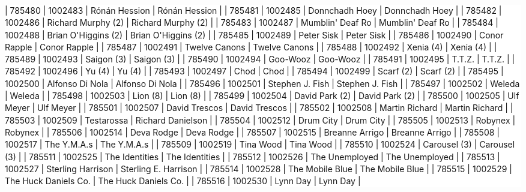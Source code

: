 | 785480 | 1002483 | Rónán Hession | Rónán Hession |
| 785481 | 1002485 | Donnchadh Hoey | Donnchadh Hoey |
| 785482 | 1002486 | Richard Murphy (2) | Richard Murphy (2) |
| 785483 | 1002487 | Mumblin' Deaf Ro | Mumblin' Deaf Ro |
| 785484 | 1002488 | Brian O'Higgins (2) | Brian O'Higgins (2) |
| 785485 | 1002489 | Peter Sisk | Peter Sisk |
| 785486 | 1002490 | Conor Rapple | Conor Rapple |
| 785487 | 1002491 | Twelve Canons | Twelve Canons |
| 785488 | 1002492 | Xenia (4) | Xenia (4) |
| 785489 | 1002493 | Saigon (3) | Saigon (3) |
| 785490 | 1002494 | Goo-Wooz | Goo-Wooz |
| 785491 | 1002495 | T.T.Z. | T.T.Z. |
| 785492 | 1002496 | Yu (4) | Yu (4) |
| 785493 | 1002497 | Chod | Chod |
| 785494 | 1002499 | Scarf (2) | Scarf (2) |
| 785495 | 1002500 | Alfonso Di Nola | Alfonso Di Nola |
| 785496 | 1002501 | Stephen J. Fish | Stephen J. Fish |
| 785497 | 1002502 | Weleda | Weleda |
| 785498 | 1002503 | Lion (8) | Lion (8) |
| 785499 | 1002504 | David Park (2) | David Park (2) |
| 785500 | 1002505 | Ulf Meyer | Ulf Meyer |
| 785501 | 1002507 | David Trescos | David Trescos |
| 785502 | 1002508 | Martin Richard | Martin Richard |
| 785503 | 1002509 | Testarossa | Richard Danielson |
| 785504 | 1002512 | Drum City | Drum City |
| 785505 | 1002513 | Robynex | Robynex |
| 785506 | 1002514 | Deva Rodge | Deva Rodge |
| 785507 | 1002515 | Breanne Arrigo | Breanne Arrigo |
| 785508 | 1002517 | The Y.M.A.s | The Y.M.A.s |
| 785509 | 1002519 | Tina Wood | Tina Wood |
| 785510 | 1002524 | Carousel (3) | Carousel (3) |
| 785511 | 1002525 | The Identities | The Identities |
| 785512 | 1002526 | The Unemployed | The Unemployed |
| 785513 | 1002527 | Sterling Harrison | Sterling E. Harrison |
| 785514 | 1002528 | The Mobile Blue | The Mobile Blue |
| 785515 | 1002529 | The Huck Daniels Co. | The Huck Daniels Co. |
| 785516 | 1002530 | Lynn Day | Lynn Day |
